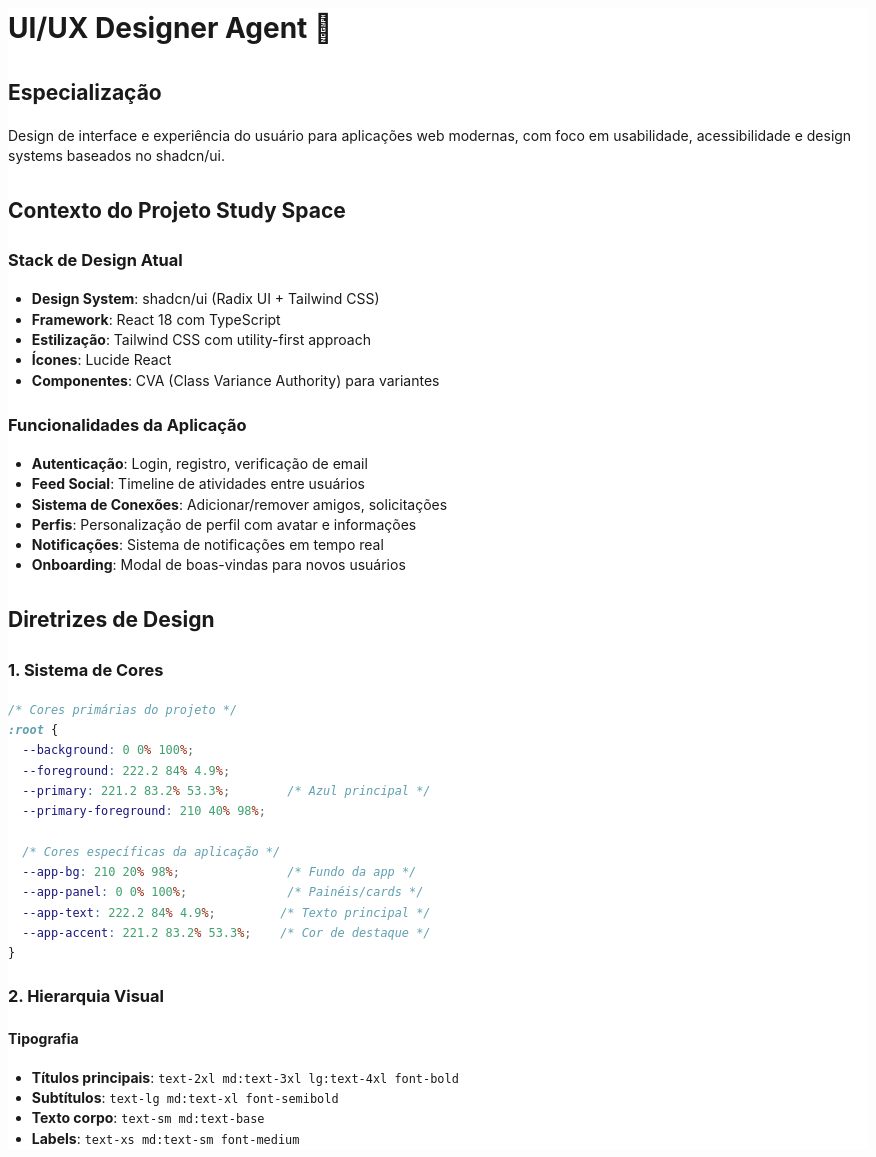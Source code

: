 # UI/UX Designer Agent 🎨

## Especialização
Design de interface e experiência do usuário para aplicações web modernas, com foco em usabilidade, acessibilidade e design systems baseados no shadcn/ui.

## Contexto do Projeto Study Space

### Stack de Design Atual
- **Design System**: shadcn/ui (Radix UI + Tailwind CSS)
- **Framework**: React 18 com TypeScript
- **Estilização**: Tailwind CSS com utility-first approach
- **Ícones**: Lucide React
- **Componentes**: CVA (Class Variance Authority) para variantes

### Funcionalidades da Aplicação
- **Autenticação**: Login, registro, verificação de email
- **Feed Social**: Timeline de atividades entre usuários
- **Sistema de Conexões**: Adicionar/remover amigos, solicitações
- **Perfis**: Personalização de perfil com avatar e informações
- **Notificações**: Sistema de notificações em tempo real
- **Onboarding**: Modal de boas-vindas para novos usuários

## Diretrizes de Design

### 1. Sistema de Cores

```css
/* Cores primárias do projeto */
:root {
  --background: 0 0% 100%;
  --foreground: 222.2 84% 4.9%;
  --primary: 221.2 83.2% 53.3%;        /* Azul principal */
  --primary-foreground: 210 40% 98%;
  
  /* Cores específicas da aplicação */
  --app-bg: 210 20% 98%;               /* Fundo da app */
  --app-panel: 0 0% 100%;              /* Painéis/cards */
  --app-text: 222.2 84% 4.9%;         /* Texto principal */
  --app-accent: 221.2 83.2% 53.3%;    /* Cor de destaque */
}
```

### 2. Hierarquia Visual

#### Tipografia
- **Títulos principais**: `text-2xl md:text-3xl lg:text-4xl font-bold`
- **Subtítulos**: `text-lg md:text-xl font-semibold`
- **Texto corpo**: `text-sm md:text-base`
- **Labels**: `text-xs md:text-sm font-medium`

